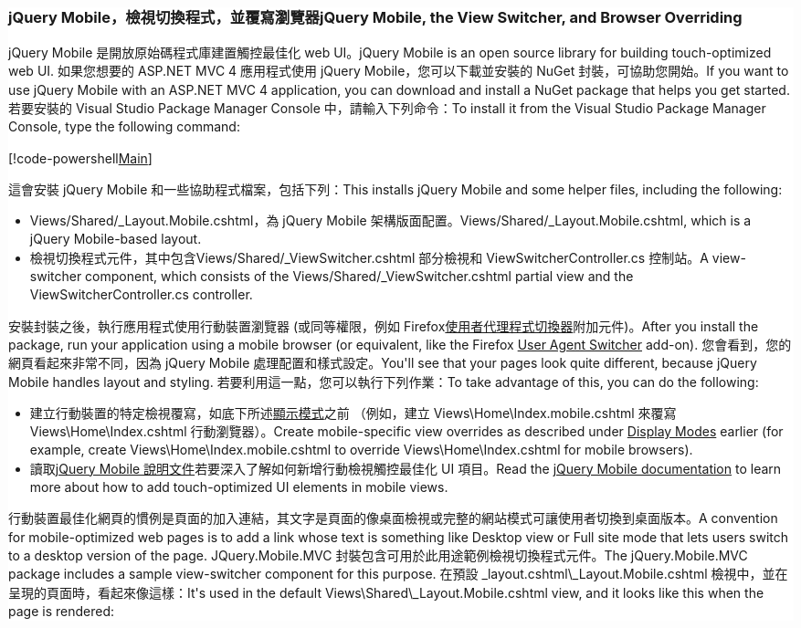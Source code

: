 <a id="_Toc303253811"></a>
### <a name="jquery-mobile-the-view-switcher-and-browser-overriding"></a><span data-ttu-id="5db0e-222">jQuery Mobile，檢視切換程式，並覆寫瀏覽器</span><span class="sxs-lookup"><span data-stu-id="5db0e-222">jQuery Mobile, the View Switcher, and Browser Overriding</span></span>

<span data-ttu-id="5db0e-223">jQuery Mobile 是開放原始碼程式庫建置觸控最佳化 web UI。</span><span class="sxs-lookup"><span data-stu-id="5db0e-223">jQuery Mobile is an open source library for building touch-optimized web UI.</span></span> <span data-ttu-id="5db0e-224">如果您想要的 ASP.NET MVC 4 應用程式使用 jQuery Mobile，您可以下載並安裝的 NuGet 封裝，可協助您開始。</span><span class="sxs-lookup"><span data-stu-id="5db0e-224">If you want to use jQuery Mobile with an ASP.NET MVC 4 application, you can download and install a NuGet package that helps you get started.</span></span> <span data-ttu-id="5db0e-225">若要安裝的 Visual Studio Package Manager Console 中，請輸入下列命令：</span><span class="sxs-lookup"><span data-stu-id="5db0e-225">To install it from the Visual Studio Package Manager Console, type the following command:</span></span>

[!code-powershell[Main](mvc4-beta-release-notes/samples/sample6.ps1)]

<span data-ttu-id="5db0e-226">這會安裝 jQuery Mobile 和一些協助程式檔案，包括下列：</span><span class="sxs-lookup"><span data-stu-id="5db0e-226">This installs jQuery Mobile and some helper files, including the following:</span></span>

- <span data-ttu-id="5db0e-227">Views/Shared/\_Layout.Mobile.cshtml，為 jQuery Mobile 架構版面配置。</span><span class="sxs-lookup"><span data-stu-id="5db0e-227">Views/Shared/\_Layout.Mobile.cshtml, which is a jQuery Mobile-based layout.</span></span>
- <span data-ttu-id="5db0e-228">檢視切換程式元件，其中包含Views/Shared/\_ViewSwitcher.cshtml 部分檢視和 ViewSwitcherController.cs 控制站。</span><span class="sxs-lookup"><span data-stu-id="5db0e-228">A view-switcher component, which consists of the Views/Shared/\_ViewSwitcher.cshtml partial view and the ViewSwitcherController.cs controller.</span></span>

<span data-ttu-id="5db0e-229">安裝封裝之後，執行應用程式使用行動裝置瀏覽器 (或同等權限，例如 Firefox[使用者代理程式切換器](http://chrispederick.com/work/user-agent-switcher/)附加元件)。</span><span class="sxs-lookup"><span data-stu-id="5db0e-229">After you install the package, run your application using a mobile browser (or equivalent, like the Firefox [User Agent Switcher](http://chrispederick.com/work/user-agent-switcher/) add-on).</span></span> <span data-ttu-id="5db0e-230">您會看到，您的網頁看起來非常不同，因為 jQuery Mobile 處理配置和樣式設定。</span><span class="sxs-lookup"><span data-stu-id="5db0e-230">You'll see that your pages look quite different, because jQuery Mobile handles layout and styling.</span></span> <span data-ttu-id="5db0e-231">若要利用這一點，您可以執行下列作業：</span><span class="sxs-lookup"><span data-stu-id="5db0e-231">To take advantage of this, you can do the following:</span></span>

- <span data-ttu-id="5db0e-232">建立行動裝置的特定檢視覆寫，如底下所述[顯示模式](#_Toc303253810)之前 （例如，建立 Views\Home\Index.mobile.cshtml 來覆寫 Views\Home\Index.cshtml 行動瀏覽器）。</span><span class="sxs-lookup"><span data-stu-id="5db0e-232">Create mobile-specific view overrides as described under [Display Modes](#_Toc303253810) earlier (for example, create Views\Home\Index.mobile.cshtml to override Views\Home\Index.cshtml for mobile browsers).</span></span>
- <span data-ttu-id="5db0e-233">讀取[jQuery Mobile 說明文件](http://jquerymobile.com/)若要深入了解如何新增行動檢視觸控最佳化 UI 項目。</span><span class="sxs-lookup"><span data-stu-id="5db0e-233">Read the [jQuery Mobile documentation](http://jquerymobile.com/) to learn more about how to add touch-optimized UI elements in mobile views.</span></span>

<span data-ttu-id="5db0e-234">行動裝置最佳化網頁的慣例是頁面的加入連結，其文字是頁面的像桌面檢視或完整的網站模式可讓使用者切換到桌面版本。</span><span class="sxs-lookup"><span data-stu-id="5db0e-234">A convention for mobile-optimized web pages is to add a link whose text is something like Desktop view or Full site mode that lets users switch to a desktop version of the page.</span></span> <span data-ttu-id="5db0e-235">JQuery.Mobile.MVC 封裝包含可用於此用途範例檢視切換程式元件。</span><span class="sxs-lookup"><span data-stu-id="5db0e-235">The jQuery.Mobile.MVC package includes a sample view-switcher component for this purpose.</span></span> <span data-ttu-id="5db0e-236">在預設 _layout.cshtml\\_Layout.Mobile.cshtml 檢視中，並在呈現的頁面時，看起來像這樣：</span><span class="sxs-lookup"><span data-stu-id="5db0e-236">It's used in the default Views\Shared\\_Layout.Mobile.cshtml view, and it looks like this when the page is rendered:</span></span>
